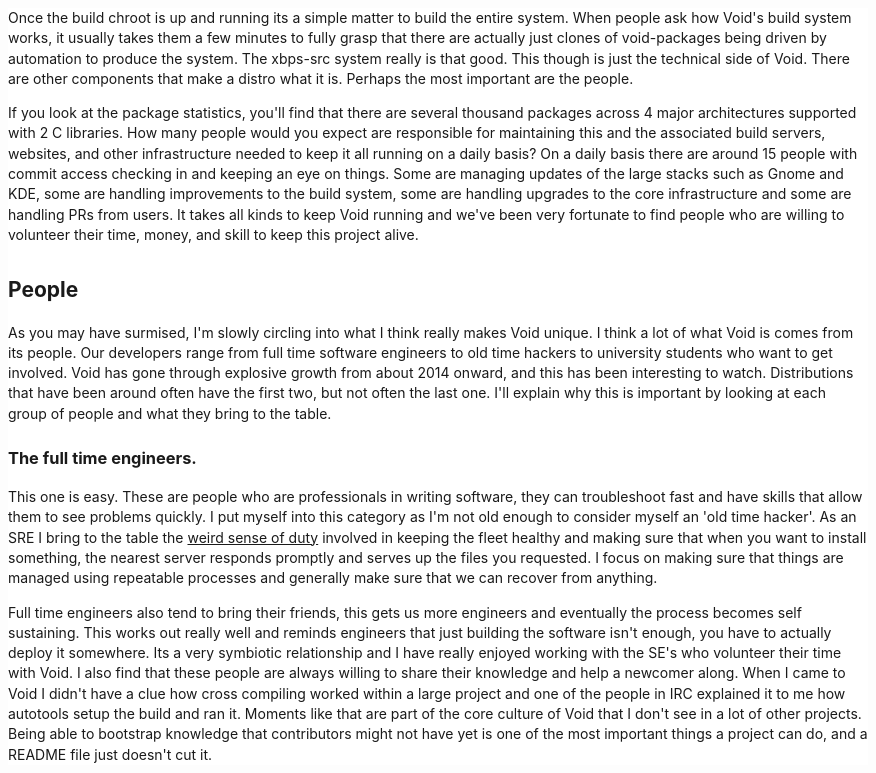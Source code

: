 Once the build chroot is up and running its a simple matter to build
the entire system.  When people ask how Void's build system works, it
usually takes them a few minutes to fully grasp that there are
actually just clones of void-packages being driven by automation to
produce the system.  The xbps-src system really is that good.  This
though is just the technical side of Void.  There are other components
that make a distro what it is.  Perhaps the most important are the
people.

If you look at the package statistics, you'll find that there are
several thousand packages across 4 major architectures supported with
2 C libraries.  How many people would you expect are responsible for
maintaining this and the associated build servers, websites, and other
infrastructure needed to keep it all running on a daily basis?  On a
daily basis there are around 15 people with commit access checking in
and keeping an eye on things.  Some are managing updates of the large
stacks such as Gnome and KDE, some are handling improvements to the
build system, some are handling upgrades to the core infrastructure
and some are handling PRs from users.  It takes all kinds to keep Void
running and we've been very fortunate to find people who are willing
to volunteer their time, money, and skill to keep this project alive.

## People

As you may have surmised, I'm slowly circling into what I think really
makes Void unique.  I think a lot of what Void is comes from its
people.  Our developers range from full time software engineers to old
time hackers to university students who want to get involved.  Void
has gone through explosive growth from about 2014 onward, and this
has been interesting to watch.  Distributions that have been around
often have the first two, but not often the last one.  I'll explain
why this is important by looking at each group of people and what they
bring to the table.

### The full time engineers.

This one is easy.  These are people who are professionals in writing
software, they can troubleshoot fast and have skills that allow them
to see problems quickly.  I put myself into this category as I'm not
old enough to consider myself an 'old time hacker'.  As an SRE I bring
to the table the [weird sense of duty](https://xkcd.com/705) involved
in keeping the fleet healthy and making sure that when you want to
install something, the nearest server responds promptly and serves up
the files you requested.  I focus on making sure that things are
managed using repeatable processes and generally make sure that we can
recover from anything.

Full time engineers also tend to bring their friends, this gets us
more engineers and eventually the process becomes self sustaining.
This works out really well and reminds engineers that just building
the software isn't enough, you have to actually deploy it somewhere.
Its a very symbiotic relationship and I have really enjoyed working
with the SE's who volunteer their time with Void.  I also find that
these people are always willing to share their knowledge and help a
newcomer along.  When I came to Void I didn't have a clue how cross
compiling worked within a large project and one of the people in IRC
explained it to me how autotools setup the build and ran it.  Moments
like that are part of the core culture of Void that I don't see in a
lot of other projects.  Being able to bootstrap knowledge that
contributors might not have yet is one of the most important things a
project can do, and a README file just doesn't cut it.
